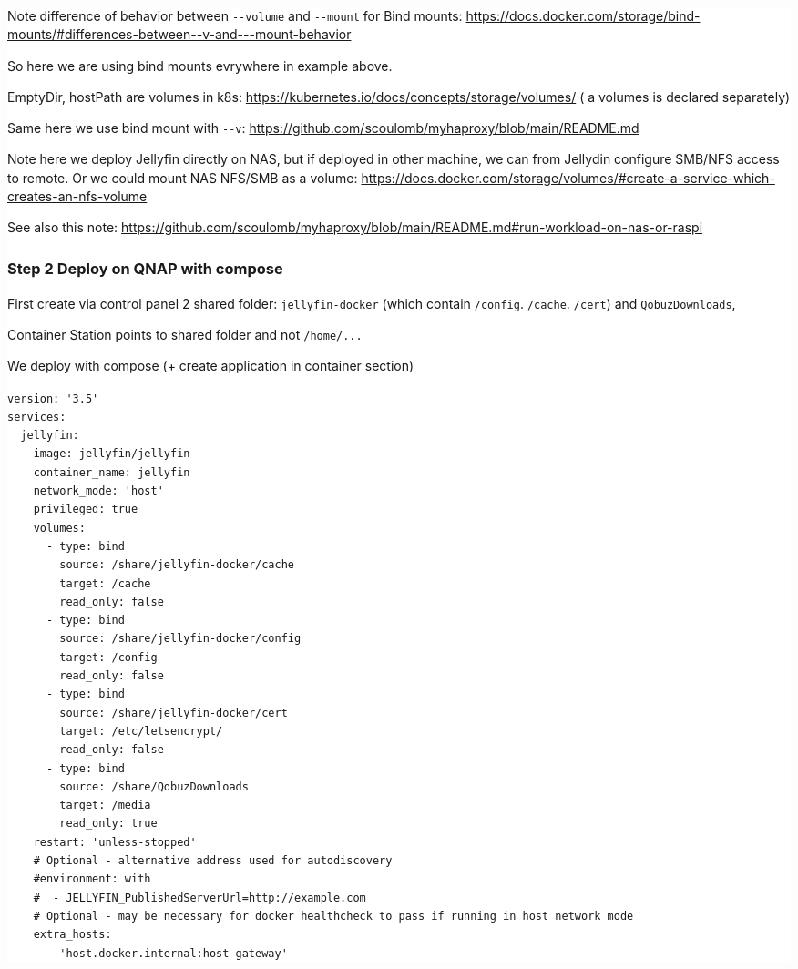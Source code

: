 Note difference of behavior between `--volume` and `--mount` for Bind mounts: https://docs.docker.com/storage/bind-mounts/#differences-between--v-and---mount-behavior

So here we are using bind mounts evrywhere in example above.

EmptyDir, hostPath are volumes in k8s: https://kubernetes.io/docs/concepts/storage/volumes/ ( a volumes is declared separately)

Same here we use bind mount with `--v`: https://github.com/scoulomb/myhaproxy/blob/main/README.md


Note here we deploy Jellyfin directly on NAS, but if deployed in other machine, we can from Jellydin configure SMB/NFS access to remote.
Or we could mount NAS NFS/SMB as a volume: https://docs.docker.com/storage/volumes/#create-a-service-which-creates-an-nfs-volume

See also this note: https://github.com/scoulomb/myhaproxy/blob/main/README.md#run-workload-on-nas-or-raspi

### Step 2 Deploy on QNAP with compose

First create via control panel 2 shared folder: `jellyfin-docker` (which contain `/config`. `/cache`. `/cert`) and `QobuzDownloads`,

Container Station points to shared folder and not `/home/...`

We deploy with compose (+ create application in container section)

```` 
version: '3.5'
services:
  jellyfin:
    image: jellyfin/jellyfin
    container_name: jellyfin
    network_mode: 'host'
    privileged: true
    volumes:
      - type: bind
        source: /share/jellyfin-docker/cache
        target: /cache
        read_only: false
      - type: bind
        source: /share/jellyfin-docker/config
        target: /config
        read_only: false
      - type: bind
        source: /share/jellyfin-docker/cert
        target: /etc/letsencrypt/
        read_only: false
      - type: bind
        source: /share/QobuzDownloads
        target: /media
        read_only: true
    restart: 'unless-stopped'
    # Optional - alternative address used for autodiscovery
    #environment: with
    #  - JELLYFIN_PublishedServerUrl=http://example.com
    # Optional - may be necessary for docker healthcheck to pass if running in host network mode
    extra_hosts:
      - 'host.docker.internal:host-gateway'
````

